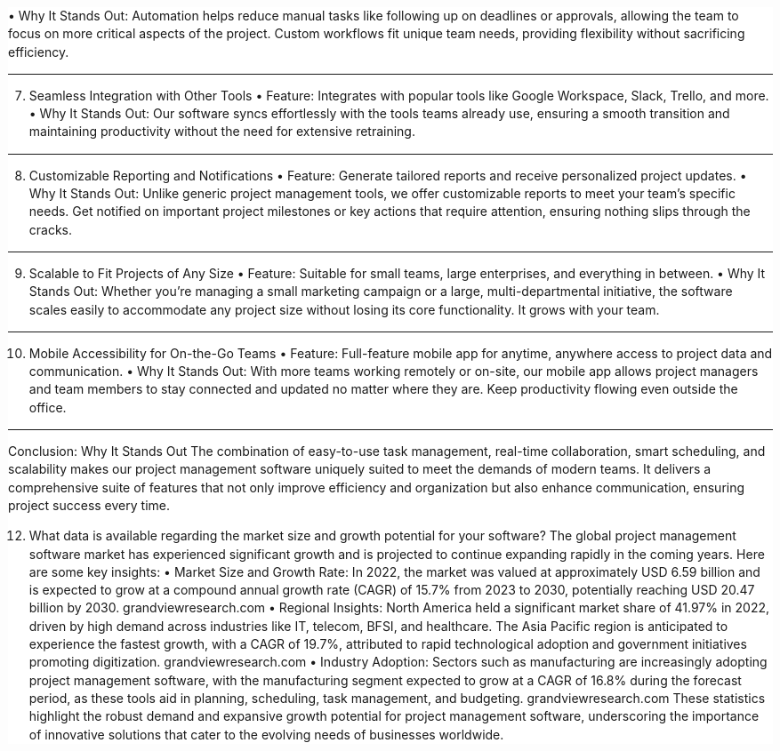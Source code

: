 •	Why It Stands Out: Automation helps reduce manual tasks like following up on deadlines or approvals, allowing the team to focus on more critical aspects of the project. Custom workflows fit unique team needs, providing flexibility without sacrificing efficiency.
________________________________________
7. Seamless Integration with Other Tools
•	Feature: Integrates with popular tools like Google Workspace, Slack, Trello, and more.
•	Why It Stands Out: Our software syncs effortlessly with the tools teams already use, ensuring a smooth transition and maintaining productivity without the need for extensive retraining.
________________________________________
8. Customizable Reporting and Notifications
•	Feature: Generate tailored reports and receive personalized project updates.
•	Why It Stands Out: Unlike generic project management tools, we offer customizable reports to meet your team’s specific needs. Get notified on important project milestones or key actions that require attention, ensuring nothing slips through the cracks.
________________________________________
9. Scalable to Fit Projects of Any Size
•	Feature: Suitable for small teams, large enterprises, and everything in between.
•	Why It Stands Out: Whether you’re managing a small marketing campaign or a large, multi-departmental initiative, the software scales easily to accommodate any project size without losing its core functionality. It grows with your team.
________________________________________
10. Mobile Accessibility for On-the-Go Teams
•	Feature: Full-feature mobile app for anytime, anywhere access to project data and communication.
•	Why It Stands Out: With more teams working remotely or on-site, our mobile app allows project managers and team members to stay connected and updated no matter where they are. Keep productivity flowing even outside the office.
________________________________________
Conclusion: Why It Stands Out
The combination of easy-to-use task management, real-time collaboration, smart scheduling, and scalability makes our project management software uniquely suited to meet the demands of modern teams. It delivers a comprehensive suite of features that not only improve efficiency and organization but also enhance communication, ensuring project success every time.

12.	What data is available regarding the market size and growth potential for your software?
The global project management software market has experienced significant growth and is projected to continue expanding rapidly in the coming years. Here are some key insights:
•	Market Size and Growth Rate: In 2022, the market was valued at approximately USD 6.59 billion and is expected to grow at a compound annual growth rate (CAGR) of 15.7% from 2023 to 2030, potentially reaching USD 20.47 billion by 2030. 
grandviewresearch.com
•	Regional Insights: North America held a significant market share of 41.97% in 2022, driven by high demand across industries like IT, telecom, BFSI, and healthcare. The Asia Pacific region is anticipated to experience the fastest growth, with a CAGR of 19.7%, attributed to rapid technological adoption and government initiatives promoting digitization. 
grandviewresearch.com
•	Industry Adoption: Sectors such as manufacturing are increasingly adopting project management software, with the manufacturing segment expected to grow at a CAGR of 16.8% during the forecast period, as these tools aid in planning, scheduling, task management, and budgeting. 
grandviewresearch.com
These statistics highlight the robust demand and expansive growth potential for project management software, underscoring the importance of innovative solutions that cater to the evolving needs of businesses worldwide.
